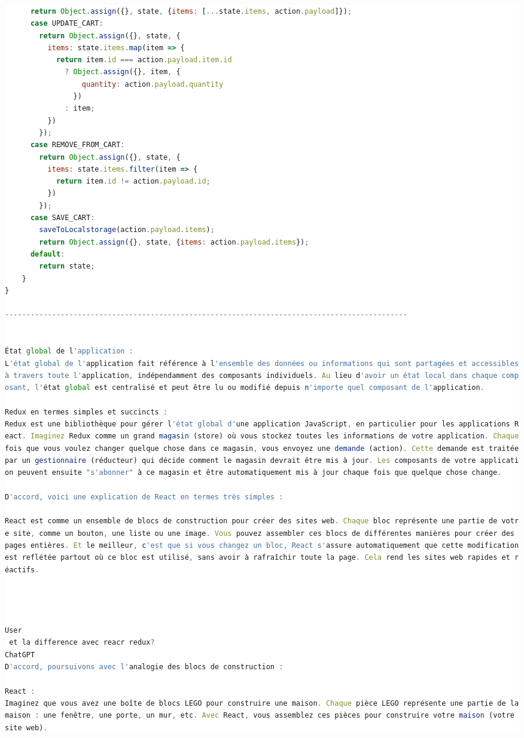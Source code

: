 ```javascript
      return Object.assign({}, state, {items: [...state.items, action.payload]});
      case UPDATE_CART:
        return Object.assign({}, state, {
          items: state.items.map(item => {
            return item.id === action.payload.item.id
              ? Object.assign({}, item, {
                  quantity: action.payload.quantity
                })
              : item;
          })
        });
      case REMOVE_FROM_CART:
        return Object.assign({}, state, {
          items: state.items.filter(item => {
            return item.id != action.payload.id;
          })
        });
      case SAVE_CART:
        saveToLocalstorage(action.payload.items);
        return Object.assign({}, state, {items: action.payload.items});
      default:
        return state;
    }
}   

----------------------------------------------------------------------------------------------


État global de l'application :
L'état global de l'application fait référence à l'ensemble des données ou informations qui sont partagées et accessibles à travers toute l'application, indépendamment des composants individuels. Au lieu d'avoir un état local dans chaque composant, l'état global est centralisé et peut être lu ou modifié depuis n'importe quel composant de l'application.

Redux en termes simples et succincts :
Redux est une bibliothèque pour gérer l'état global d'une application JavaScript, en particulier pour les applications React. Imaginez Redux comme un grand magasin (store) où vous stockez toutes les informations de votre application. Chaque fois que vous voulez changer quelque chose dans ce magasin, vous envoyez une demande (action). Cette demande est traitée par un gestionnaire (réducteur) qui décide comment le magasin devrait être mis à jour. Les composants de votre application peuvent ensuite "s'abonner" à ce magasin et être automatiquement mis à jour chaque fois que quelque chose change.

D'accord, voici une explication de React en termes très simples :

React est comme un ensemble de blocs de construction pour créer des sites web. Chaque bloc représente une partie de votre site, comme un bouton, une liste ou une image. Vous pouvez assembler ces blocs de différentes manières pour créer des pages entières. Et le meilleur, c'est que si vous changez un bloc, React s'assure automatiquement que cette modification est reflétée partout où ce bloc est utilisé, sans avoir à rafraîchir toute la page. Cela rend les sites web rapides et réactifs.




User
 et la difference avec reacr redux?
ChatGPT
D'accord, poursuivons avec l'analogie des blocs de construction :

React :
Imaginez que vous avez une boîte de blocs LEGO pour construire une maison. Chaque pièce LEGO représente une partie de la maison : une fenêtre, une porte, un mur, etc. Avec React, vous assemblez ces pièces pour construire votre maison (votre site web).

```